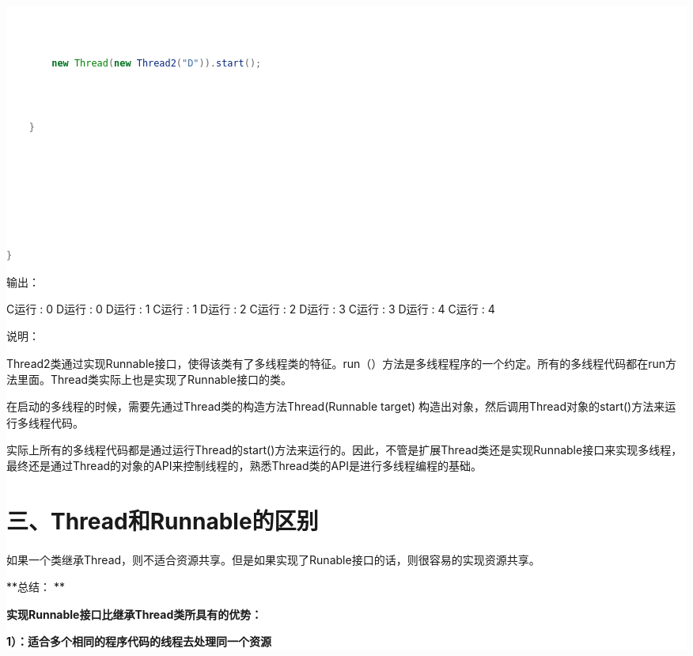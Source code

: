 ```java



		new Thread(new Thread2("D")).start();



	}



 



}
```

输出：



C运行 : 0
D运行 : 0
D运行 : 1
C运行 : 1
D运行 : 2
C运行 : 2
D运行 : 3
C运行 : 3
D运行 : 4
C运行 : 4



说明：

Thread2类通过实现Runnable接口，使得该类有了多线程类的特征。run（）方法是多线程程序的一个约定。所有的多线程代码都在run方法里面。Thread类实际上也是实现了Runnable接口的类。

在启动的多线程的时候，需要先通过Thread类的构造方法Thread(Runnable target) 构造出对象，然后调用Thread对象的start()方法来运行多线程代码。

实际上所有的多线程代码都是通过运行Thread的start()方法来运行的。因此，不管是扩展Thread类还是实现Runnable接口来实现多线程，最终还是通过Thread的对象的API来控制线程的，熟悉Thread类的API是进行多线程编程的基础。

# 三、Thread和Runnable的区别

如果一个类继承Thread，则不适合资源共享。但是如果实现了Runable接口的话，则很容易的实现资源共享。



**总结：
**

**实现Runnable接口比继承Thread类所具有的优势：**

**1）：适合多个相同的程序代码的线程去处理同一个资源**
